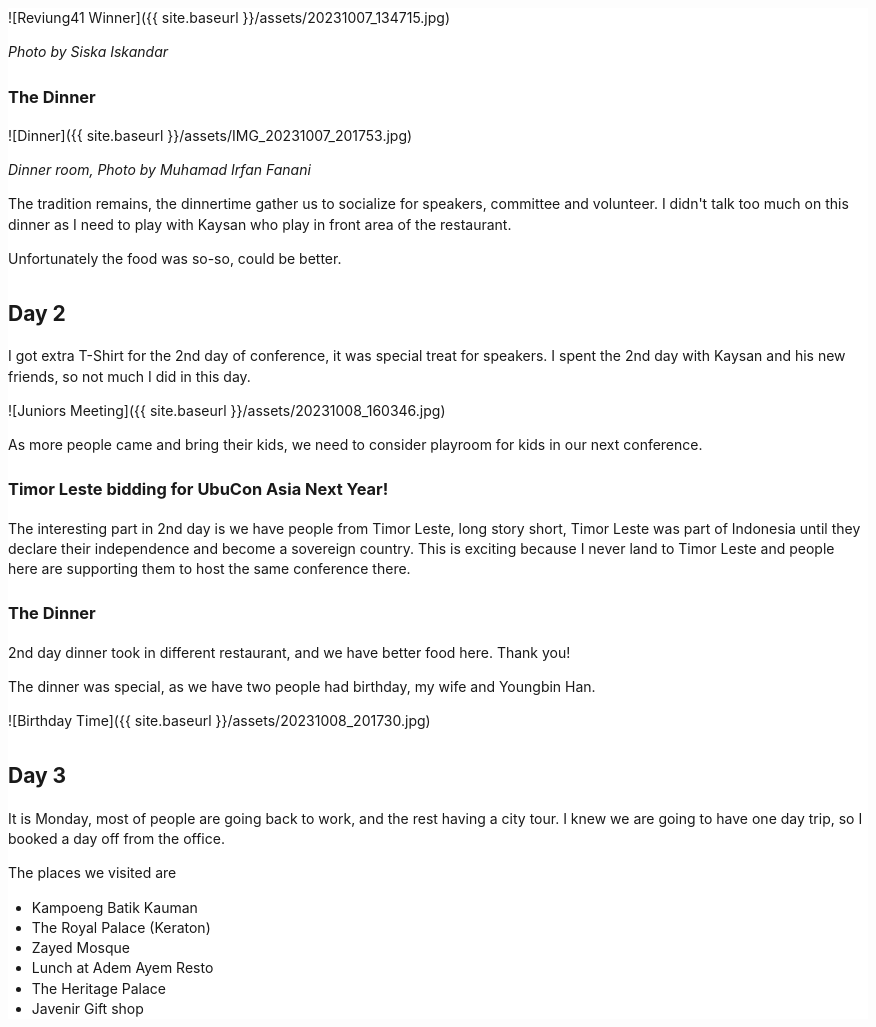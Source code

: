 ![Reviung41 Winner]({{ site.baseurl }}/assets/20231007_134715.jpg)

_Photo by Siska Iskandar_

### The Dinner

![Dinner]({{ site.baseurl }}/assets/IMG_20231007_201753.jpg)

_Dinner room, Photo by Muhamad Irfan Fanani_

The tradition remains, the dinnertime gather us to socialize for speakers, committee and volunteer. I didn't talk too much on this dinner as I need to play with Kaysan who play in front area of the restaurant.

Unfortunately the food was so-so, could be better.

## Day 2

I got extra T-Shirt for the 2nd day of conference, it was special treat for speakers. I spent the 2nd day with Kaysan and his new friends, so not much I did in this day.

![Juniors Meeting]({{ site.baseurl }}/assets/20231008_160346.jpg)

As more people came and bring their kids, we need to consider playroom for kids in our next conference.

### Timor Leste bidding for UbuCon Asia Next Year!

The interesting part in 2nd day is we have people from Timor Leste, long story short, Timor Leste was part of Indonesia until they declare their independence and become a sovereign country. This is exciting because I never land to Timor Leste and people here are supporting them to host the same conference there.

### The Dinner

2nd day dinner took in different restaurant, and we have better food here. Thank you!

The dinner was special, as we have two people had birthday, my wife and Youngbin Han.

![Birthday Time]({{ site.baseurl }}/assets/20231008_201730.jpg)

## Day 3

It is Monday, most of people are going back to work, and the rest having a city tour. I knew we are going to have one day trip, so I booked a day off from the office.

The places we visited are
- Kampoeng Batik Kauman
- The Royal Palace (Keraton)
- Zayed Mosque
- Lunch at Adem Ayem Resto
- The Heritage Palace
- Javenir Gift shop
